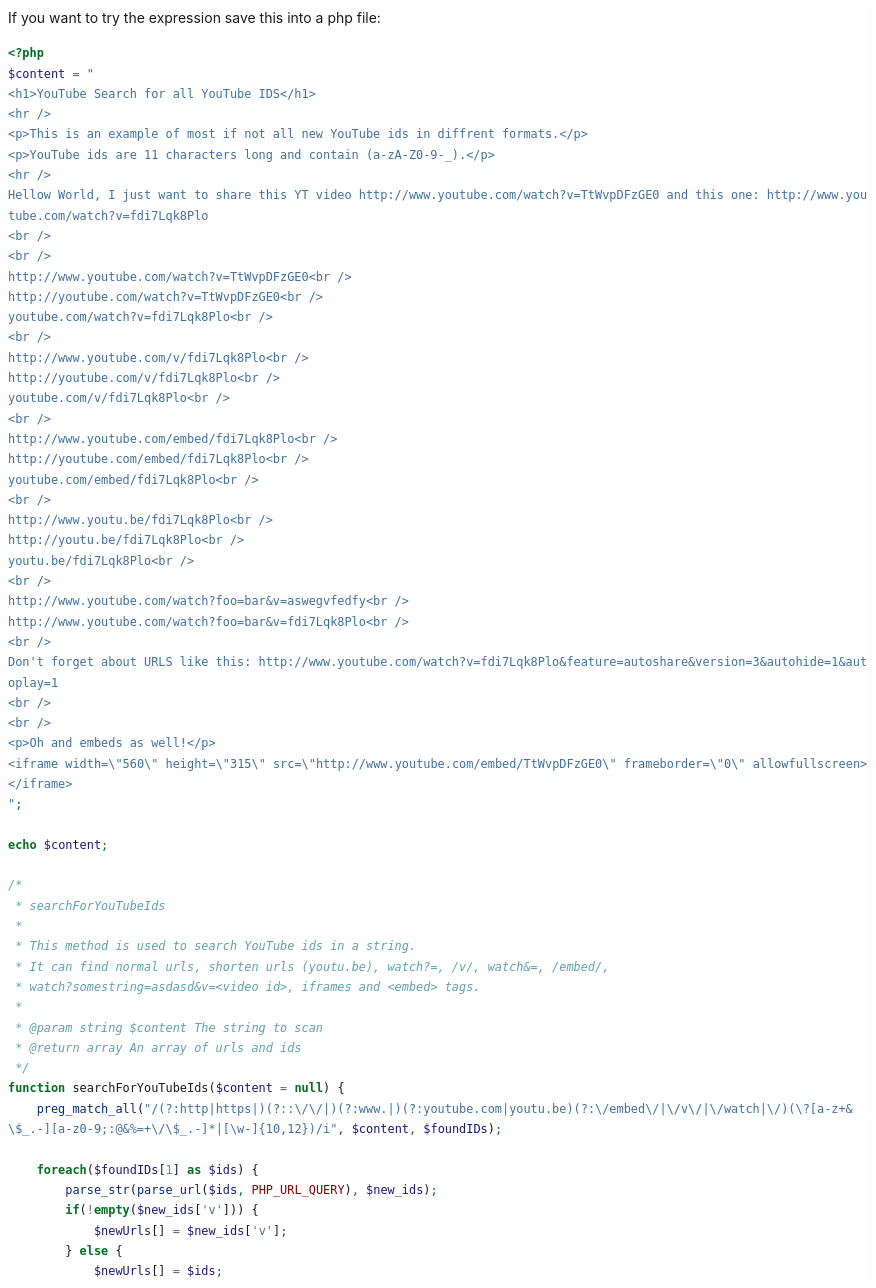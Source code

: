 If you want to try the expression save this into a php file:

```php
<?php
$content = "
<h1>YouTube Search for all YouTube IDS</h1>
<hr />
<p>This is an example of most if not all new YouTube ids in diffrent formats.</p>
<p>YouTube ids are 11 characters long and contain (a-zA-Z0-9-_).</p>
<hr />
Hellow World, I just want to share this YT video http://www.youtube.com/watch?v=TtWvpDFzGE0 and this one: http://www.youtube.com/watch?v=fdi7Lqk8Plo
<br />
<br />
http://www.youtube.com/watch?v=TtWvpDFzGE0<br />
http://youtube.com/watch?v=TtWvpDFzGE0<br />
youtube.com/watch?v=fdi7Lqk8Plo<br />
<br />
http://www.youtube.com/v/fdi7Lqk8Plo<br />
http://youtube.com/v/fdi7Lqk8Plo<br />
youtube.com/v/fdi7Lqk8Plo<br />
<br />
http://www.youtube.com/embed/fdi7Lqk8Plo<br />
http://youtube.com/embed/fdi7Lqk8Plo<br />
youtube.com/embed/fdi7Lqk8Plo<br />
<br />
http://www.youtu.be/fdi7Lqk8Plo<br />
http://youtu.be/fdi7Lqk8Plo<br />
youtu.be/fdi7Lqk8Plo<br />
<br />
http://www.youtube.com/watch?foo=bar&v=aswegvfedfy<br />
http://www.youtube.com/watch?foo=bar&v=fdi7Lqk8Plo<br />
<br />
Don't forget about URLS like this: http://www.youtube.com/watch?v=fdi7Lqk8Plo&feature=autoshare&version=3&autohide=1&autoplay=1
<br />
<br />
<p>Oh and embeds as well!</p>
<iframe width=\"560\" height=\"315\" src=\"http://www.youtube.com/embed/TtWvpDFzGE0\" frameborder=\"0\" allowfullscreen></iframe>
";

echo $content;

/*
 * searchForYouTubeIds
 * 
 * This method is used to search YouTube ids in a string.
 * It can find normal urls, shorten urls (youtu.be), watch?=, /v/, watch&=, /embed/, 
 * watch?somestring=asdasd&v=<video id>, iframes and <embed> tags.
 * 
 * @param string $content The string to scan
 * @return array An array of urls and ids
 */
function searchForYouTubeIds($content = null) {
    preg_match_all("/(?:http|https|)(?::\/\/|)(?:www.|)(?:youtube.com|youtu.be)(?:\/embed\/|\/v\/|\/watch|\/)(\?[a-z+&\$_.-][a-z0-9;:@&%=+\/\$_.-]*|[\w-]{10,12})/i", $content, $foundIDs);

    foreach($foundIDs[1] as $ids) {
        parse_str(parse_url($ids, PHP_URL_QUERY), $new_ids);
        if(!empty($new_ids['v'])) {
            $newUrls[] = $new_ids['v'];
        } else {
            $newUrls[] = $ids;
```